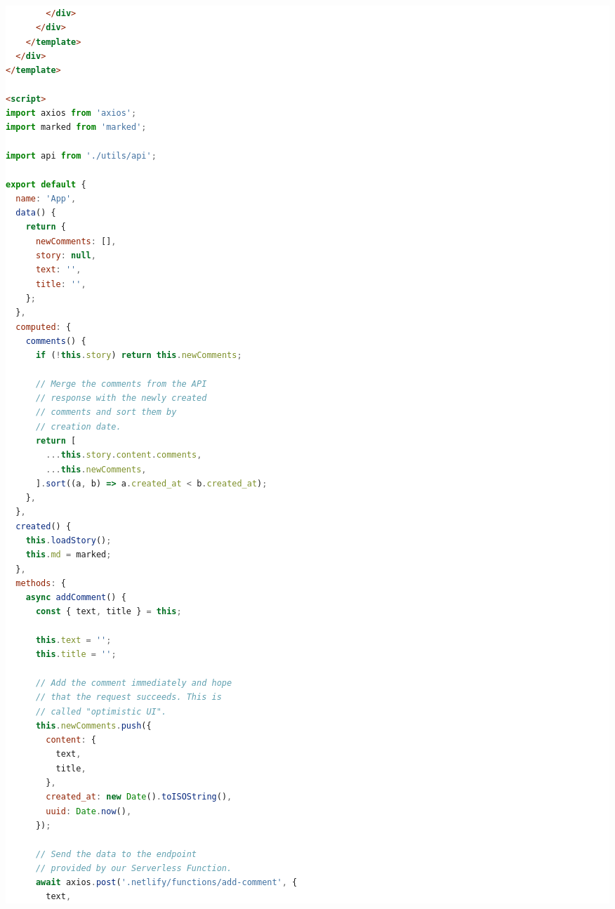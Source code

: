```html
        </div>
      </div>
    </template>
  </div>
</template>

<script>
import axios from 'axios';
import marked from 'marked';

import api from './utils/api';

export default {
  name: 'App',
  data() {
    return {
      newComments: [],
      story: null,
      text: '',
      title: '',
    };
  },
  computed: {
    comments() {
      if (!this.story) return this.newComments;

      // Merge the comments from the API
      // response with the newly created
      // comments and sort them by
      // creation date.
      return [
        ...this.story.content.comments,
        ...this.newComments,
      ].sort((a, b) => a.created_at < b.created_at);
    },
  },
  created() {
    this.loadStory();
    this.md = marked;
  },
  methods: {
    async addComment() {
      const { text, title } = this;

      this.text = '';
      this.title = '';

      // Add the comment immediately and hope
      // that the request succeeds. This is
      // called "optimistic UI".
      this.newComments.push({
        content: {
          text,
          title,
        },
        created_at: new Date().toISOString(),
        uuid: Date.now(),
      });

      // Send the data to the endpoint
      // provided by our Serverless Function.
      await axios.post('.netlify/functions/add-comment', {
        text,
```